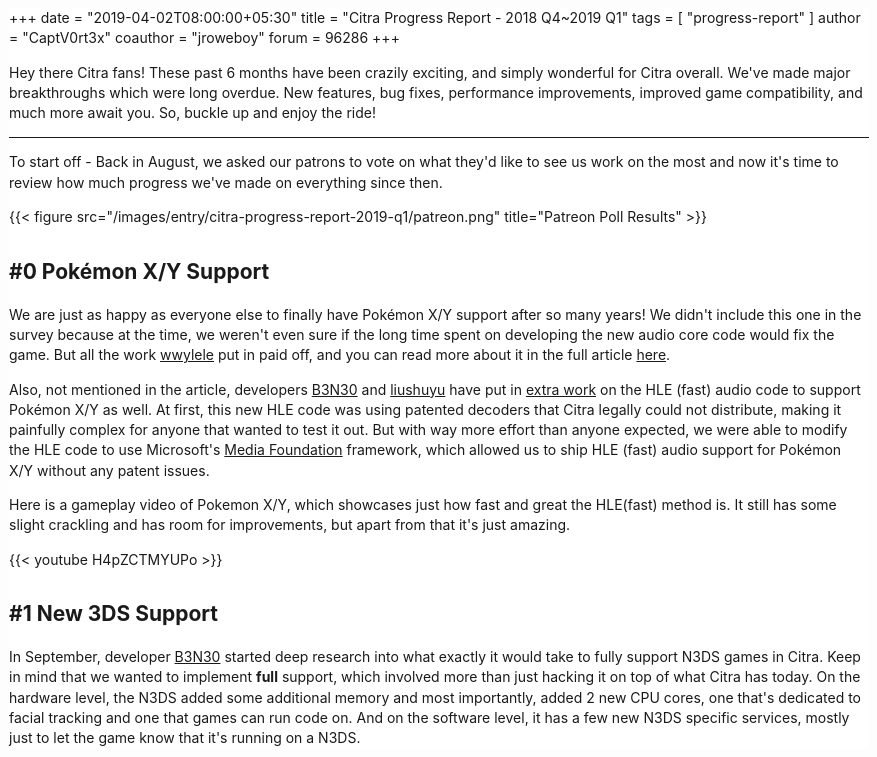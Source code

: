 +++
date = "2019-04-02T08:00:00+05:30"
title = "Citra Progress Report - 2018 Q4~2019 Q1"
tags = [ "progress-report" ]
author = "CaptV0rt3x"
coauthor = "jroweboy"
forum = 96286
+++

Hey there Citra fans! These past 6 months have been crazily exciting, and simply wonderful for Citra overall.
We've made major breakthroughs which were long overdue.
New features, bug fixes, performance improvements, improved game compatibility, and much more await you.
So, buckle up and enjoy the ride!

****
To start off - Back in August, we asked our patrons to vote on what they'd like to see us work on the most and now it's time to review how much progress we've made on everything since then.

{{< figure src="/images/entry/citra-progress-report-2019-q1/patreon.png"
    title="Patreon Poll Results" >}}

## #0 Pokémon X/Y Support

We are just as happy as everyone else to finally have Pokémon X/Y support after so many years!
We didn't include this one in the survey because at the time, we weren't even sure if the long time spent on developing the new audio core code would fix the game.
But all the work [wwylele](https://github.com/wwylele) put in paid off, and you can read more about it in the full article [here](https://citra-emu.org/entry/accurate-audio-emulation/).

Also, not mentioned in the article, developers [B3N30](https://github.com/b3n30) and [liushuyu](https://github.com/liushuyu) have put in [extra work](https://github.com/citra-emu/citra/pull/4508) on the HLE (fast) audio code to support Pokémon X/Y as well.
At first, this new HLE code was using patented decoders that Citra legally could not distribute, making it painfully complex for anyone that wanted to test it out.
But with way more effort than anyone expected, we were able to modify the HLE code to use Microsoft's [Media Foundation](https://en.wikipedia.org/wiki/Media_Foundation) framework, which allowed us to ship HLE (fast) audio support for Pokémon X/Y without any patent issues.

Here is a gameplay video of Pokemon X/Y, which showcases just how fast and great the HLE(fast) method is.
It still has some slight crackling and has room for improvements, but apart from that it's just amazing.

{{< youtube H4pZCTMYUPo >}}

## #1 New 3DS Support

In September, developer [B3N30](https://github.com/b3n30) started deep research into what exactly it would take to fully support N3DS games in Citra.
Keep in mind that we wanted to implement **full** support, which involved more than just hacking it on top of what Citra has today.
On the hardware level, the N3DS added some additional memory and most importantly, added 2 new CPU cores, one that's dedicated to facial tracking and one that games can run code on.
And on the software level, it has a few new N3DS specific services, mostly just to let the game know that it's running on a N3DS.
